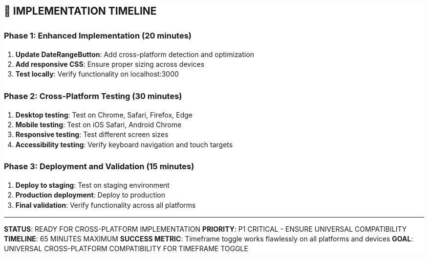 
## 🎯 IMPLEMENTATION TIMELINE

### **Phase 1: Enhanced Implementation (20 minutes)**
1. **Update DateRangeButton**: Add cross-platform detection and optimization
2. **Add responsive CSS**: Ensure proper sizing across devices
3. **Test locally**: Verify functionality on localhost:3000

### **Phase 2: Cross-Platform Testing (30 minutes)**
1. **Desktop testing**: Test on Chrome, Safari, Firefox, Edge
2. **Mobile testing**: Test on iOS Safari, Android Chrome
3. **Responsive testing**: Test different screen sizes
4. **Accessibility testing**: Verify keyboard navigation and touch targets

### **Phase 3: Deployment and Validation (15 minutes)**
1. **Deploy to staging**: Test on staging environment
2. **Production deployment**: Deploy to production
3. **Final validation**: Verify functionality across all platforms

---

**STATUS**: READY FOR CROSS-PLATFORM IMPLEMENTATION
**PRIORITY**: P1 CRITICAL - ENSURE UNIVERSAL COMPATIBILITY
**TIMELINE**: 65 MINUTES MAXIMUM
**SUCCESS METRIC**: Timeframe toggle works flawlessly on all platforms and devices
**GOAL**: UNIVERSAL CROSS-PLATFORM COMPATIBILITY FOR TIMEFRAME TOGGLE
